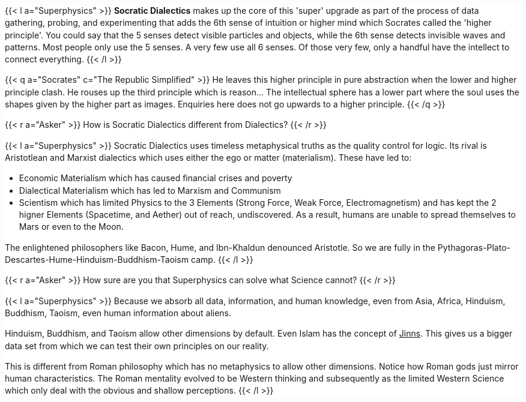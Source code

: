 {{< l a="Superphysics" >}}
**Socratic Dialectics** makes up the core of this 'super' upgrade as part of the process of data gathering, probing, and experimenting that adds the 6th sense of intuition or higher mind which Socrates called the 'higher principle'. You could say that the 5 senses detect visible particles and objects, while the 6th sense detects invisible waves and patterns. Most people only use the 5 senses. A very few use all 6 senses. Of those very few, only a handful have the intellect to connect everything. 
{{< /l >}}


{{< q a="Socrates" c="The Republic Simplified" >}}
He leaves this higher principle in pure abstraction when the lower and higher principle clash. He rouses up the third principle which is reason... The intellectual sphere has a lower part where the soul uses the shapes given by the higher part as images. Enquiries here does not go upwards to a higher principle.
{{< /q >}}


{{< r a="Asker" >}}
How is Socratic Dialectics different from Dialectics?
{{< /r >}}




{{< l a="Superphysics" >}}
Socratic Dialectics uses timeless metaphysical truths as the quality control for logic. Its rival is Aristotlean and Marxist dialectics which uses either the ego or matter (materialism). These have led to:
- Economic Materialism which has caused financial crises and poverty
- Dialectical Materialism which has led to Marxism and Communism 
- Scientism which has limited Physics to the 3 Elements (Strong Force, Weak Force, Electromagnetism) and has kept the 2 higner Elements (Spacetime, and Aether) out of reach, undiscovered. As a result, humans are unable to spread themselves to Mars or even to the Moon.

The enlightened philosophers like Bacon, Hume, and Ibn-Khaldun denounced Aristotle. So we are fully in the Pythagoras-Plato-Descartes-Hume-Hinduism-Buddhism-Taoism camp.
{{< /l >}}



{{< r a="Asker" >}}
How sure are you that Superphysics can solve what Science cannot?
{{< /r >}}

{{< l a="Superphysics" >}}
Because we absorb all data, information, and human knowledge, even from Asia, Africa, Hinduism, Buddhism, Taoism, even human information about aliens. 

Hinduism, Buddhism, and Taoism allow other dimensions by default. Even Islam has the concept of [Jinns](/research/mohammad/quran/sura-072). This gives us a bigger data set from which we can test their own principles on our reality.

This is different from Roman philosophy which has no metaphysics to allow other dimensions. Notice how Roman gods just mirror human characteristics. The Roman mentality evolved to be Western thinking and subsequently as the limited Western Science which only deal with the obvious and shallow perceptions.
{{< /l >}}
